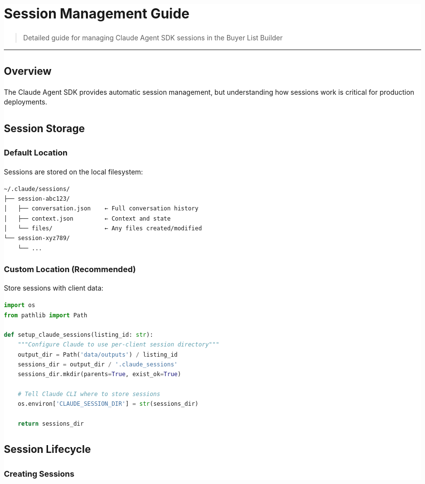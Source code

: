 # Session Management Guide

> Detailed guide for managing Claude Agent SDK sessions in the Buyer List Builder

---

## Overview

The Claude Agent SDK provides automatic session management, but understanding how sessions work is critical for production deployments.

## Session Storage

### Default Location

Sessions are stored on the local filesystem:

```
~/.claude/sessions/
├── session-abc123/
│   ├── conversation.json    ← Full conversation history
│   ├── context.json         ← Context and state
│   └── files/               ← Any files created/modified
└── session-xyz789/
    └── ...
```

### Custom Location (Recommended)

Store sessions with client data:

```python
import os
from pathlib import Path

def setup_claude_sessions(listing_id: str):
    """Configure Claude to use per-client session directory"""
    output_dir = Path('data/outputs') / listing_id
    sessions_dir = output_dir / '.claude_sessions'
    sessions_dir.mkdir(parents=True, exist_ok=True)
    
    # Tell Claude CLI where to store sessions
    os.environ['CLAUDE_SESSION_DIR'] = str(sessions_dir)
    
    return sessions_dir
```

## Session Lifecycle

### Creating Sessions
